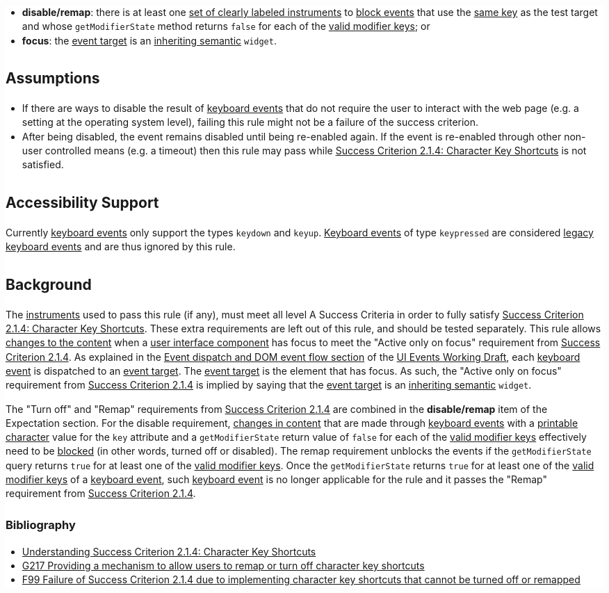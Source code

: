- **disable/remap**: there is at least one [set of clearly labeled instruments][] to [block events][blocked event] that use the [same key][same key events] as the test target and whose `getModifierState` method returns `false` for each of the [valid modifier keys][]; or
- **focus**: the [event target][] is an [inheriting semantic][] `widget`.

## Assumptions

- If there are ways to disable the result of [keyboard events][keyboard event] that do not require the user to interact with the web page (e.g. a setting at the operating system level), failing this rule might not be a failure of the success criterion.
- After being disabled, the event remains disabled until being re-enabled again. If the event is re-enabled through other non-user controlled means (e.g. a timeout) then this rule may pass while [Success Criterion 2.1.4: Character Key Shortcuts][sc2.1.4] is not satisfied.

## Accessibility Support

Currently [keyboard events][keyboard event] only support the types `keydown` and `keyup`. [Keyboard events][keyboard event] of type `keypressed` are considered [legacy keyboard events][] and are thus ignored by this rule.

## Background

The [instruments][instrument] used to pass this rule (if any), must meet all level A Success Criteria in order to fully satisfy [Success Criterion 2.1.4: Character Key Shortcuts][sc2.1.4]. These extra requirements are left out of this rule, and should be tested separately.
This rule allows [changes to the content][changes in content] when a [user interface component](https://www.w3.org/TR/WCAG21/#dfn-user-interface-components) has focus to meet the "Active only on focus" requirement from [Success Criterion 2.1.4][sc2.1.4]. As explained in the [Event dispatch and DOM event flow section](https://www.w3.org/TR/uievents/#event-flow) of the [UI Events Working Draft](https://www.w3.org/TR/uievents/), each [keyboard event][] is dispatched to an [event target][]. The [event target][] is the element that has focus. As such, the "Active only on focus" requirement from [Success Criterion 2.1.4][sc2.1.4] is implied by saying that the [event target][] is an [inheriting semantic][] `widget`.

The "Turn off" and "Remap" requirements from [Success Criterion 2.1.4][sc2.1.4] are combined in the **disable/remap** item of the Expectation section. For the disable requirement, [changes in content][] that are made through [keyboard events][keyboard event] with a [printable character][] value for the `key` attribute and a `getModifierState` return value of `false` for each of the [valid modifier keys][] effectively need to be [blocked][blocked event] (in other words, turned off or disabled). The remap requirement unblocks the events if the `getModifierState` query returns `true` for at least one of the [valid modifier keys][]. Once the `getModifierState` returns `true` for at least one of the [valid modifier keys][] of a [keyboard event][], such [keyboard event][] is no longer applicable for the rule and it passes the "Remap" requirement from [Success Criterion 2.1.4][sc2.1.4].

### Bibliography

- [Understanding Success Criterion 2.1.4: Character Key Shortcuts][sc2.1.4]
- [G217 Providing a mechanism to allow users to remap or turn off character key shortcuts](https://www.w3.org/WAI/WCAG21/Techniques/general/G217)
- [F99 Failure of Success Criterion 2.1.4 due to implementing character key shortcuts that cannot be turned off or remapped](https://www.w3.org/WAI/WCAG21/Techniques/failures/F99)


[abstract]: https://www.w3.org/TR/wai-aria-1.1/#isAbstract 'ARIA Definition for Abstract Roles'
[accessibility support base line]: https://www.w3.org/TR/WCAG-EM/#step1c 'Definition of accessibility support base line'
[accessibility tree]: https://www.w3.org/TR/accname-1.1/#dfn-accessibility-tree 'Definition of accessibility tree'
[accessible object]: https://www.w3.org/TR/accname-1.1/#dfn-accessible-object 'Definition of accessible object'
[activated]: https://html.spec.whatwg.org/#activation
[blocked event]: #blocked-event 'Definition of blocked event'
[body]: https://html.spec.whatwg.org/#dom-document-body
[changes in content]: #changes-in-content 'Definition of changes in content'
[clearly labeled location]: #clearly-labeled-location 'Definition of clearly labeled location'
[computed]: https://www.w3.org/TR/css-cascade/#computed-value 'CSS definition of computed value'
[dispatched]: https://dom.spec.whatwg.org/#dispatching-events
[doc-biblioref]: https://www.w3.org/TR/dpub-aria-1.0/#doc-biblioref 'DPUB ARIA Definition of doc-biblioref'
[event target]: https://dom.spec.whatwg.org/#eventtarget
[event]: https://dom.spec.whatwg.org/#concept-event 'Definition of event'
[examples of included in the accessibility tree]: https://act-rules.github.io/pages/examples/included-in-the-accessibility-tree/
[explicit role]: #explicit-role 'Definition of Explicit Role'
[firing]: https://dom.spec.whatwg.org/#concept-event-fire 'Definition of event firing'
[flat tree]: https://drafts.csswg.org/css-scoping/#flat-tree 'Definition of flat tree'
[focus]: https://html.spec.whatwg.org/#focusable-area
[focusable]: #focusable 'Definition of Focusable'
[html document]: https://dom.spec.whatwg.org/#concept-document
[html element]: https://html.spec.whatwg.org/multipage/dom.html#htmlelement
[implicit role]: #implicit-role 'Definition of Implicit Role'
[included in the accessibility tree]: #included-in-the-accessibility-tree 'Definition of Included in the Accessibility Tree'
[inclusive ancestors]: https://dom.spec.whatwg.org/#concept-tree-inclusive-ancestor 'DOM Definition of Inclusive Ancestor'
[inheriting semantic]: #inheriting-semantic 'Definition of Inheriting Semantic Role'
[instrument]: #instrument-to-achieve-an-objective 'Definition of instrument to achieve an objective'
[keyboard event]: https://www.w3.org/TR/uievents/#events-keyboardevents
[keyboard events]: https://www.w3.org/TR/uievents/#events-keyboardevents
[legacy keyboard events]: https://www.w3.org/TR/uievents/#legacy-keyboardevent-events
[link]: https://www.w3.org/TR/wai-aria/#link 'ARIA Definition of the link Role'
[marked as decorative]: #marked-as-decorative 'Definition of Marked as Decorative'
[mechanism]: https://www.w3.org/TR/WCAG21/#dfn-mechanism 'WCAG Definition of Mechanism'
[presentational roles conflict resolution]: https://www.w3.org/TR/wai-aria-1.1/#conflict_resolution_presentation_none 'Presentational Roles Conflict Resolution'
[printable character]: #printable-characters 'Definition of printable characters'
[programmatically hidden]: #programmatically-hidden 'Definition of Programmatically Hidden'
[pure decoration]: https://www.w3.org/TR/WCAG21/#dfn-pure-decoration 'WCAG definition of Pure Decoration'
[role attribute]: https://www.w3.org/TR/role-attribute/ 'Specification of the role attribute'
[same key events]: #same-key-events 'Definition of same key events'
[sc2.1.4]: https://www.w3.org/WAI/WCAG21/Understanding/character-key-shortcuts.html
[sc211]: https://www.w3.org/TR/WCAG21/#keyboard 'Success Criterion 2.1.1 Keyboard'
[sc412]: https://www.w3.org/TR/WCAG21/#name-role-value 'Success Criterion 4.1.2 Name, Role, Value'
[semantic role]: #semantic-role 'Definition of semantic role'
[set of clearly labeled instruments]: #set-of-clearly-labeled-instruments 'Definition of set of clearly labeled instruments'
[text alternative]: https://www.w3.org/TR/WCAG21/#dfn-text-alternative 'Definition of text alternative'
[url]: https://url.spec.whatwg.org/#concept-url
[valid modifier keys]: https://www.w3.org/TR/uievents-key/#keys-modifier 'Definition of modifier keys'
[viewport]: https://drafts.csswg.org/css2/visuren.html#viewport 'Definition of viewport'
[wai-aria specifications]: #wai-aria-specifications 'Definition of WAI-ARIA specifications'
[web page]: #web-page-html 'Definition of web page'